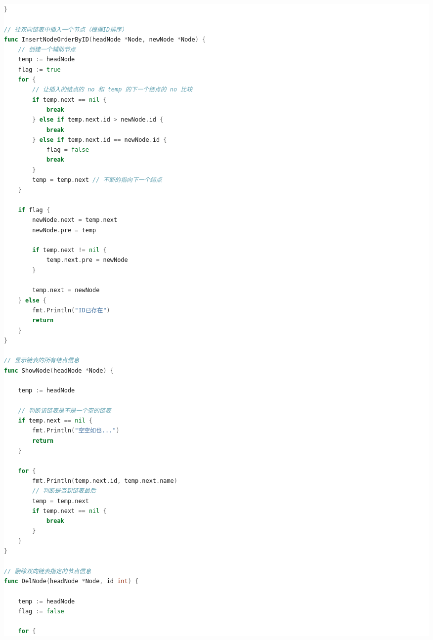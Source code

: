 ```go
}

// 往双向链表中插入一个节点（根据ID排序）
func InsertNodeOrderByID(headNode *Node, newNode *Node) {
	// 创建一个辅助节点
	temp := headNode
	flag := true
	for {
		// 让插入的结点的 no 和 temp 的下一个结点的 no 比较
		if temp.next == nil {
			break
		} else if temp.next.id > newNode.id {
			break
		} else if temp.next.id == newNode.id {
			flag = false
			break
		}
		temp = temp.next // 不断的指向下一个结点
	}

	if flag {
		newNode.next = temp.next
		newNode.pre = temp

		if temp.next != nil {
			temp.next.pre = newNode
		}

		temp.next = newNode
	} else {
		fmt.Println("ID已存在")
		return
	}
}

// 显示链表的所有结点信息
func ShowNode(headNode *Node) {

	temp := headNode

	// 判断该链表是不是一个空的链表
	if temp.next == nil {
		fmt.Println("空空如也...")
		return
	}

	for {
		fmt.Println(temp.next.id, temp.next.name)
		// 判断是否到链表最后
		temp = temp.next
		if temp.next == nil {
			break
		}
	}
}

// 删除双向链表指定的节点信息
func DelNode(headNode *Node, id int) {

	temp := headNode
	flag := false

	for {
```